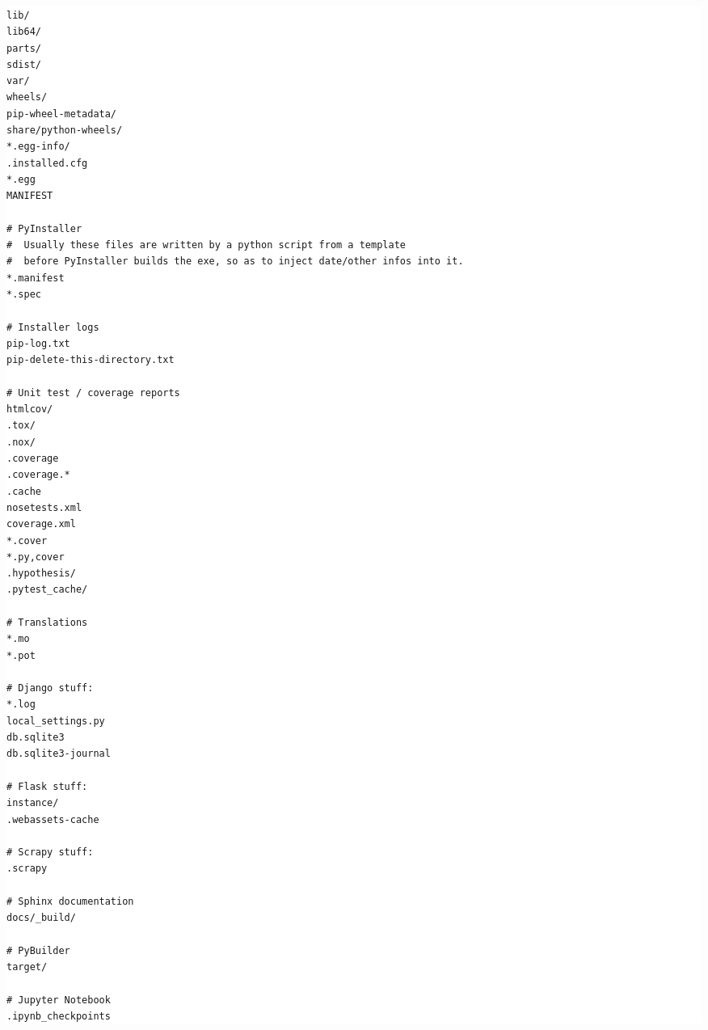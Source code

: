 ```plaintext file=".gitignore"
lib/
lib64/
parts/
sdist/
var/
wheels/
pip-wheel-metadata/
share/python-wheels/
*.egg-info/
.installed.cfg
*.egg
MANIFEST

# PyInstaller
#  Usually these files are written by a python script from a template
#  before PyInstaller builds the exe, so as to inject date/other infos into it.
*.manifest
*.spec

# Installer logs
pip-log.txt
pip-delete-this-directory.txt

# Unit test / coverage reports
htmlcov/
.tox/
.nox/
.coverage
.coverage.*
.cache
nosetests.xml
coverage.xml
*.cover
*.py,cover
.hypothesis/
.pytest_cache/

# Translations
*.mo
*.pot

# Django stuff:
*.log
local_settings.py
db.sqlite3
db.sqlite3-journal

# Flask stuff:
instance/
.webassets-cache

# Scrapy stuff:
.scrapy

# Sphinx documentation
docs/_build/

# PyBuilder
target/

# Jupyter Notebook
.ipynb_checkpoints

```